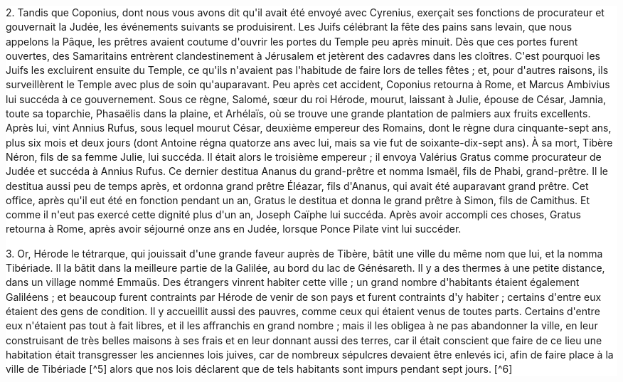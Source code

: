 <a id="v2_2"></a>2\. Tandis que Coponius, dont nous vous avons dit qu'il avait été envoyé avec Cyrenius, exerçait ses fonctions de procurateur et gouvernait la Judée, les événements suivants se produisirent. Les Juifs célébrant la fête des pains sans levain, que nous appelons la Pâque, les prêtres avaient coutume d'ouvrir les portes du Temple peu après minuit. Dès que ces portes furent ouvertes, des Samaritains entrèrent clandestinement à Jérusalem et jetèrent des cadavres dans les cloîtres. C'est pourquoi les Juifs les excluirent ensuite du Temple, ce qu'ils n'avaient pas l'habitude de faire lors de telles fêtes ; et, pour d'autres raisons, ils surveillèrent le Temple avec plus de soin qu'auparavant. Peu après cet accident, Coponius retourna à Rome, et Marcus Ambivius lui succéda à ce gouvernement. Sous ce règne, Salomé, sœur du roi Hérode, mourut, laissant à Julie, épouse de César, Jamnia, toute sa toparchie, Phasaëlis dans la plaine, et Arhélaïs, où se trouve une grande plantation de palmiers aux fruits excellents. Après lui, vint Annius Rufus, sous lequel mourut César, deuxième empereur des Romains, dont le règne dura cinquante-sept ans, plus six mois et deux jours (dont Antoine régna quatorze ans avec lui, mais sa vie fut de soixante-dix-sept ans). À sa mort, Tibère Néron, fils de sa femme Julie, lui succéda. Il était alors le troisième empereur ; il envoya Valérius Gratus comme procurateur de Judée et succéda à Annius Rufus. Ce dernier destitua Ananus du grand-prêtre et nomma Ismaël, fils de Phabi, grand-prêtre. Il le destitua aussi peu de temps après, et ordonna grand prêtre Éléazar, fils d'Ananus, qui avait été auparavant grand prêtre. Cet office, après qu'il eut été en fonction pendant un an, Gratus le destitua et donna le grand prêtre à Simon, fils de Camithus. Et comme il n'eut pas exercé cette dignité plus d'un an, Joseph Caïphe lui succéda. Après avoir accompli ces choses, Gratus retourna à Rome, après avoir séjourné onze ans en Judée, lorsque Ponce Pilate vint lui succéder.

<a id="v2_3"></a>3\. Or, Hérode le tétrarque, qui jouissait d'une grande faveur auprès de Tibère, bâtit une ville du même nom que lui, et la nomma Tibériade. Il la bâtit dans la meilleure partie de la Galilée, au bord du lac de Génésareth. Il y a des thermes à une petite distance, dans un village nommé Emmaüs. Des étrangers vinrent habiter cette ville ; un grand nombre d'habitants étaient également Galiléens ; et beaucoup furent contraints par Hérode de venir de son pays et furent contraints d'y habiter ; certains d'entre eux étaient des gens de condition. Il y accueillit aussi des pauvres, comme ceux qui étaient venus de toutes parts. Certains d'entre eux n'étaient pas tout à fait libres, et il les affranchis en grand nombre ; mais il les obligea à ne pas abandonner la ville, en leur construisant de très belles maisons à ses frais et en leur donnant aussi des terres, car il était conscient que faire de ce lieu une habitation était transgresser les anciennes lois juives, car de nombreux sépulcres devaient être enlevés ici, afin de faire place à la ville de Tibériade [^5] alors que nos lois déclarent que de tels habitants sont impurs pendant sept jours. [^6]
